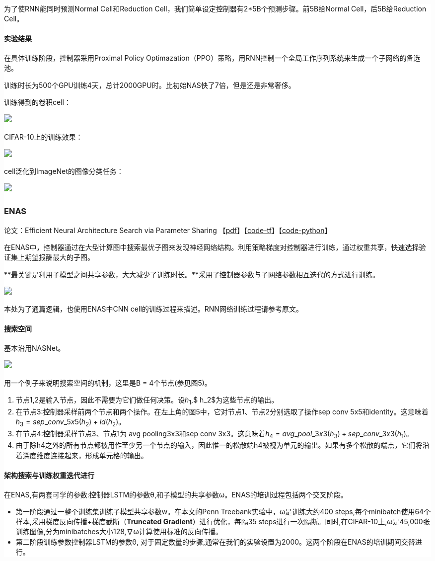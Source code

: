 为了使RNN能同时预测Normal Cell和Reduction Cell，我们简单设定控制器有2*5B个预测步骤。前5B给Normal Cell，后5B给Reduction Cell。

#### **实验结果**

在具体训练阶段，控制器采用Proximal Policy Optimazation（PPO）策略，用RNN控制一个全局工作序列系统来生成一个子网络的备选池。

训练时长为500个GPU训练4天，总计2000GPU时。比初始NAS快了7倍，但是还是非常奢侈。

训练得到的卷积cell：

![](https://raw.githubusercontent.com/JiaoYuZhang/picRep/master/img/20190521144438.png)

CIFAR-10上的训练效果：

![](https://raw.githubusercontent.com/JiaoYuZhang/picRep/master/img/20190521144623.png)

cell泛化到ImageNet的图像分类任务：

![](https://raw.githubusercontent.com/JiaoYuZhang/picRep/master/img/20190521144704.png)



### ENAS

论文：Efficient Neural Architecture Search via Parameter Sharing  【[pdf](https://arxiv.org/abs/1802.03268)】【[code-tf](https://github.com/melodyguan/enas)】【[code-python](https://github.com/carpedm20/ENAS-pytorch)】

在ENAS中，控制器通过在大型计算图中搜索最优子图来发现神经网络结构。利用策略梯度对控制器进行训练，通过权重共享，快速选择验证集上期望报酬最大的子图。

**最关键是利用子模型之间共享参数，大大减少了训练时长。**采用了控制器参数与子网络参数相互迭代的方式进行训练。

![](https://raw.githubusercontent.com/JiaoYuZhang/picRep/master/img/20190521145805.png)

本处为了通篇逻辑，也使用ENAS中CNN cell的训练过程来描述。RNN网络训练过程请参考原文。

#### **搜索空间**

基本沿用NASNet。

![](https://raw.githubusercontent.com/JiaoYuZhang/picRep/master/img/20190521152634.png)

用一个例子来说明搜索空间的机制，这里是B = 4个节点(参见图5)。

1. 节点1,2是输入节点，因此不需要为它们做任何决策。设$h_1$,$ h_2$为这些节点的输出。
2. 在节点3:控制器采样前两个节点和两个操作。在左上角的图5中，它对节点1、节点2分别选取了操作sep conv 5x5和identity。这意味着$h_3 = {sep\_conv\_5x5}(h_2) + id(h_2)$。
3. 在节点4:控制器采样节点3、节点1为 avg pooling3x3和sep conv 3x3。这意味着$h_4 = avg\_pool\_3x3(h_3) + sep\_conv\_3x3(h_1)$。
4. 由于除h4之外的所有节点都被用作至少另一个节点的输入，因此惟一的松散端h4被视为单元的输出。如果有多个松散的端点，它们将沿着深度维度连接起来，形成单元格的输出。

#### **架构搜索与训练权重迭代进行**

在ENAS,有两套可学的参数:控制器LSTM的参数θ,和子模型的共享参数ω。ENAS的培训过程包括两个交叉阶段。

- 第一阶段通过一整个训练集训练子模型共享参数w。在本文的Penn Treebank实验中，ω是训练大约400 steps,每个minibatch使用64个样本,采用梯度反向传播+梯度截断（**Truncated Gradient**）进行优化，每隔35 steps进行一次隔断。同时,在CIFAR-10上,ω是45,000张训练图像,分为minibatches大小128,∇ω计算使用标准的反向传播。
- 第二阶段训练参数控制器LSTM的参数θ, 对于固定数量的步骤,通常在我们的实验设置为2000。这两个阶段在ENAS的培训期间交替进行。
